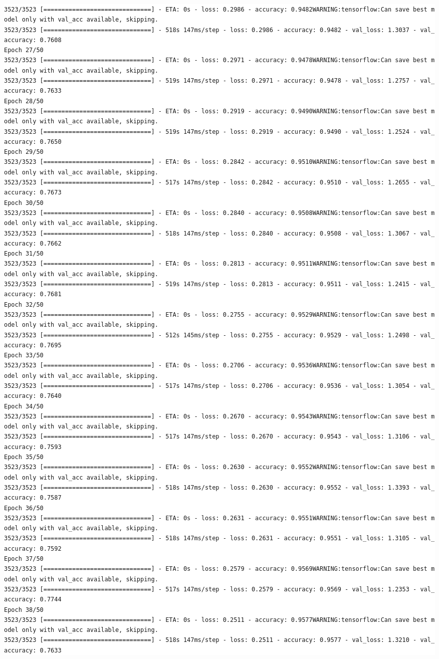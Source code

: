     3523/3523 [==============================] - ETA: 0s - loss: 0.2986 - accuracy: 0.9482WARNING:tensorflow:Can save best model only with val_acc available, skipping.
    3523/3523 [==============================] - 518s 147ms/step - loss: 0.2986 - accuracy: 0.9482 - val_loss: 1.3037 - val_accuracy: 0.7608
    Epoch 27/50
    3523/3523 [==============================] - ETA: 0s - loss: 0.2971 - accuracy: 0.9478WARNING:tensorflow:Can save best model only with val_acc available, skipping.
    3523/3523 [==============================] - 519s 147ms/step - loss: 0.2971 - accuracy: 0.9478 - val_loss: 1.2757 - val_accuracy: 0.7633
    Epoch 28/50
    3523/3523 [==============================] - ETA: 0s - loss: 0.2919 - accuracy: 0.9490WARNING:tensorflow:Can save best model only with val_acc available, skipping.
    3523/3523 [==============================] - 519s 147ms/step - loss: 0.2919 - accuracy: 0.9490 - val_loss: 1.2524 - val_accuracy: 0.7650
    Epoch 29/50
    3523/3523 [==============================] - ETA: 0s - loss: 0.2842 - accuracy: 0.9510WARNING:tensorflow:Can save best model only with val_acc available, skipping.
    3523/3523 [==============================] - 517s 147ms/step - loss: 0.2842 - accuracy: 0.9510 - val_loss: 1.2655 - val_accuracy: 0.7673
    Epoch 30/50
    3523/3523 [==============================] - ETA: 0s - loss: 0.2840 - accuracy: 0.9508WARNING:tensorflow:Can save best model only with val_acc available, skipping.
    3523/3523 [==============================] - 518s 147ms/step - loss: 0.2840 - accuracy: 0.9508 - val_loss: 1.3067 - val_accuracy: 0.7662
    Epoch 31/50
    3523/3523 [==============================] - ETA: 0s - loss: 0.2813 - accuracy: 0.9511WARNING:tensorflow:Can save best model only with val_acc available, skipping.
    3523/3523 [==============================] - 519s 147ms/step - loss: 0.2813 - accuracy: 0.9511 - val_loss: 1.2415 - val_accuracy: 0.7681
    Epoch 32/50
    3523/3523 [==============================] - ETA: 0s - loss: 0.2755 - accuracy: 0.9529WARNING:tensorflow:Can save best model only with val_acc available, skipping.
    3523/3523 [==============================] - 512s 145ms/step - loss: 0.2755 - accuracy: 0.9529 - val_loss: 1.2498 - val_accuracy: 0.7695
    Epoch 33/50
    3523/3523 [==============================] - ETA: 0s - loss: 0.2706 - accuracy: 0.9536WARNING:tensorflow:Can save best model only with val_acc available, skipping.
    3523/3523 [==============================] - 517s 147ms/step - loss: 0.2706 - accuracy: 0.9536 - val_loss: 1.3054 - val_accuracy: 0.7640
    Epoch 34/50
    3523/3523 [==============================] - ETA: 0s - loss: 0.2670 - accuracy: 0.9543WARNING:tensorflow:Can save best model only with val_acc available, skipping.
    3523/3523 [==============================] - 517s 147ms/step - loss: 0.2670 - accuracy: 0.9543 - val_loss: 1.3106 - val_accuracy: 0.7593
    Epoch 35/50
    3523/3523 [==============================] - ETA: 0s - loss: 0.2630 - accuracy: 0.9552WARNING:tensorflow:Can save best model only with val_acc available, skipping.
    3523/3523 [==============================] - 518s 147ms/step - loss: 0.2630 - accuracy: 0.9552 - val_loss: 1.3393 - val_accuracy: 0.7587
    Epoch 36/50
    3523/3523 [==============================] - ETA: 0s - loss: 0.2631 - accuracy: 0.9551WARNING:tensorflow:Can save best model only with val_acc available, skipping.
    3523/3523 [==============================] - 518s 147ms/step - loss: 0.2631 - accuracy: 0.9551 - val_loss: 1.3105 - val_accuracy: 0.7592
    Epoch 37/50
    3523/3523 [==============================] - ETA: 0s - loss: 0.2579 - accuracy: 0.9569WARNING:tensorflow:Can save best model only with val_acc available, skipping.
    3523/3523 [==============================] - 517s 147ms/step - loss: 0.2579 - accuracy: 0.9569 - val_loss: 1.2353 - val_accuracy: 0.7744
    Epoch 38/50
    3523/3523 [==============================] - ETA: 0s - loss: 0.2511 - accuracy: 0.9577WARNING:tensorflow:Can save best model only with val_acc available, skipping.
    3523/3523 [==============================] - 518s 147ms/step - loss: 0.2511 - accuracy: 0.9577 - val_loss: 1.3210 - val_accuracy: 0.7633